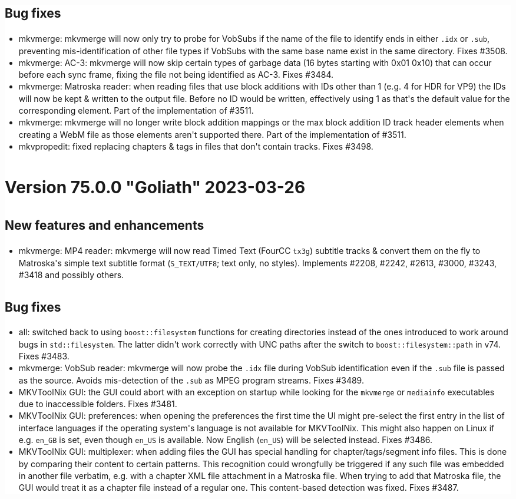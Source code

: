 ## Bug fixes

* mkvmerge: mkvmerge will now only try to probe for VobSubs if the name of the
  file to identify ends in either `.idx` or `.sub`, preventing
  mis-identification of other file types if VobSubs with the same base name
  exist in the same directory. Fixes #3508.
* mkvmerge: AC-3: mkvmerge will now skip certain types of garbage data (16
  bytes starting with 0x01 0x10) that can occur before each sync frame,
  fixing the file not being identified as AC-3. Fixes #3484.
* mkvmerge: Matroska reader: when reading files that use block additions with
  IDs other than 1 (e.g. 4 for HDR for VP9) the IDs will now be kept & written
  to the output file. Before no ID would be written, effectively using 1 as
  that's the default value for the corresponding element. Part of the
  implementation of #3511.
* mkvmerge: mkvmerge will no longer write block addition mappings or the max
  block addition ID track header elements when creating a WebM file as those
  elements aren't supported there. Part of the implementation of #3511.
* mkvpropedit: fixed replacing chapters & tags in files that don't contain
  tracks. Fixes #3498.


# Version 75.0.0 "Goliath" 2023-03-26

## New features and enhancements

* mkvmerge: MP4 reader: mkvmerge will now read Timed Text (FourCC `tx3g`)
  subtitle tracks & convert them on the fly to Matroska's simple text subtitle
  format (`S_TEXT/UTF8`; text only, no styles). Implements #2208, #2242,
  #2613, #3000, #3243, #3418 and possibly others.

## Bug fixes

* all: switched back to using `boost::filesystem` functions for creating
  directories instead of the ones introduced to work around bugs in
  `std::filesystem`. The latter didn't work correctly with UNC paths after the
  switch to `boost::filesystem::path` in v74. Fixes #3483.
* mkvmerge: VobSub reader: mkvmerge will now probe the `.idx` file during
  VobSub identification even if the `.sub` file is passed as the
  source. Avoids mis-detection of the `.sub` as MPEG program streams. Fixes
  #3489.
* MKVToolNix GUI: the GUI could abort with an exception on startup while
  looking for the `mkvmerge` or `mediainfo` executables due to inaccessible
  folders. Fixes #3481.
* MKVToolNix GUI: preferences: when opening the preferences the first time the
  UI might pre-select the first entry in the list of interface languages if
  the operating system's language is not available for MKVToolNix. This might
  also happen on Linux if e.g. `en_GB` is set, even though `en_US` is
  available. Now English (`en_US`) will be selected instead. Fixes #3486.
* MKVToolNix GUI: multiplexer: when adding files the GUI has special handling
  for chapter/tags/segment info files. This is done by comparing their content
  to certain patterns. This recognition could wrongfully be triggered if any
  such file was embedded in another file verbatim, e.g. with a chapter XML
  file attachment in a Matroska file. When trying to add that Matroska file,
  the GUI would treat it as a chapter file instead of a regular one. This
  content-based detection was fixed. Fixes #3487.
